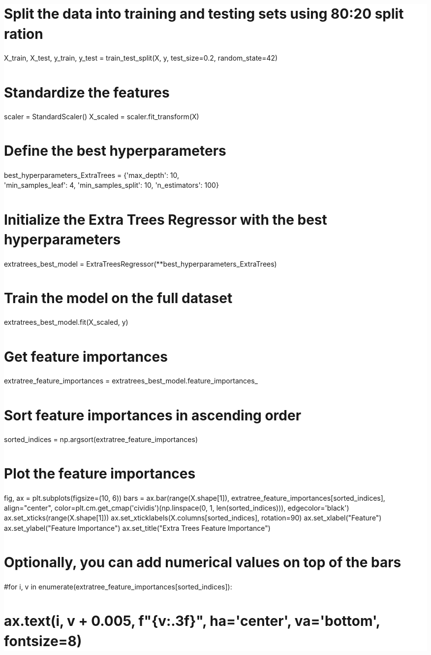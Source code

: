 # Split the data into training and testing sets using 80:20 split ration
X_train, X_test, y_train, y_test = train_test_split(X, y, test_size=0.2, random_state=42)

# Standardize the features
scaler = StandardScaler()
X_scaled = scaler.fit_transform(X)

# Define the best hyperparameters
best_hyperparameters_ExtraTrees = {'max_depth': 10,  
                        'min_samples_leaf': 4,
                        'min_samples_split': 10,
                        'n_estimators': 100}

# Initialize the Extra Trees Regressor with the best hyperparameters
extratrees_best_model = ExtraTreesRegressor(**best_hyperparameters_ExtraTrees)

# Train the model on the full dataset
extratrees_best_model.fit(X_scaled, y)

# Get feature importances
extratree_feature_importances = extratrees_best_model.feature_importances_

# Sort feature importances in ascending order
sorted_indices = np.argsort(extratree_feature_importances)

# Plot the feature importances
fig, ax = plt.subplots(figsize=(10, 6))
bars = ax.bar(range(X.shape[1]), extratree_feature_importances[sorted_indices], 
              align="center", 
              color=plt.cm.get_cmap('cividis')(np.linspace(0, 1, len(sorted_indices))),
              edgecolor='black')
ax.set_xticks(range(X.shape[1]))
ax.set_xticklabels(X.columns[sorted_indices], rotation=90)
ax.set_xlabel("Feature")
ax.set_ylabel("Feature Importance")
ax.set_title("Extra Trees Feature Importance")

# Optionally, you can add numerical values on top of the bars
#for i, v in enumerate(extratree_feature_importances[sorted_indices]):
#    ax.text(i, v + 0.005, f"{v:.3f}", ha='center', va='bottom', fontsize=8)
